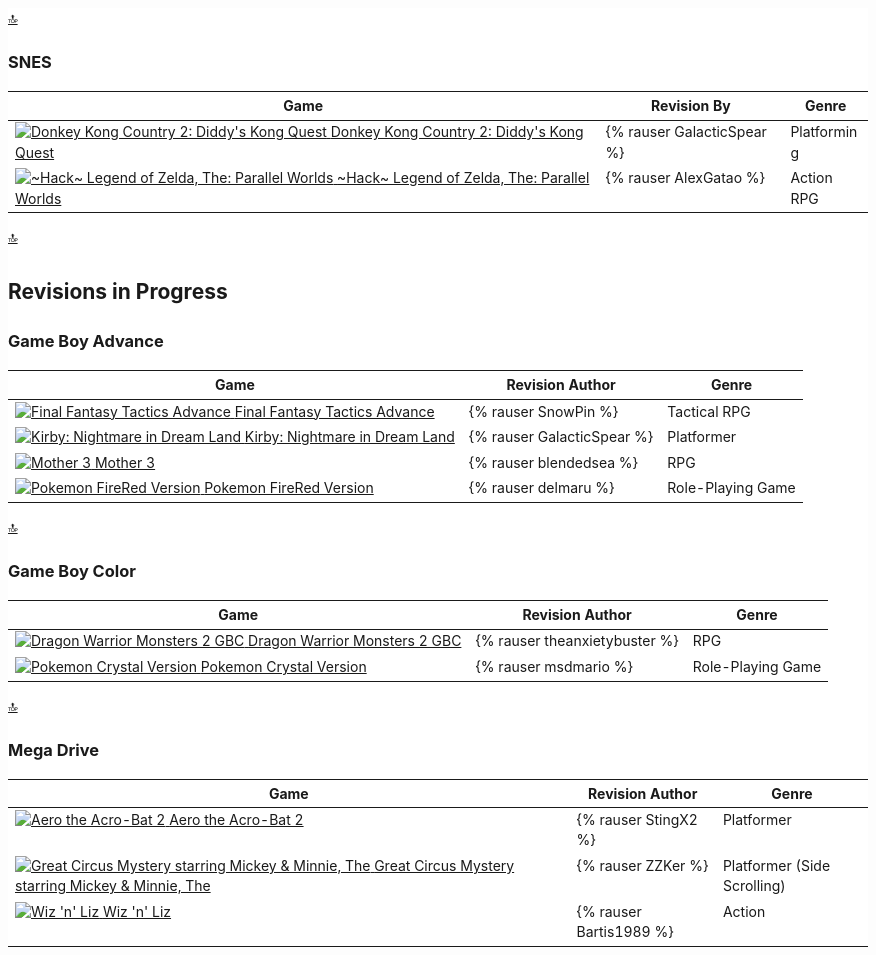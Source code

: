 <a href="#toc">:top:</a>


### SNES


| Game | Revision By | Genre |
|------|-------------|-------|
| <a class="gameicon-link" href="https://retroachievements.org/game/466" target="_blank" rel="noopener"> <img class="gameicon" src="https://retroachievements.org/Images/020222.png" alt="Donkey Kong Country 2: Diddy's Kong Quest"> <span>Donkey Kong Country 2: Diddy's Kong Quest</span></a> | {% rauser GalacticSpear %}  | Platforming |
| <a class="gameicon-link" href="https://retroachievements.org/game/2345" target="_blank" rel="noopener"> <img class="gameicon" src="https://retroachievements.org/Images/005063.png" alt="~Hack~ Legend of Zelda, The: Parallel Worlds"> <span>~Hack~ Legend of Zelda, The: Parallel Worlds</span></a> | {% rauser AlexGatao %}  | Action RPG |

<a href="#toc">:top:</a>



## Revisions in Progress

### Game Boy Advance


| Game | Revision Author | Genre |
|------|-----------------|-------|
| <a class="gameicon-link" href="https://retroachievements.org/game/519" target="_blank" rel="noopener"> <img class="gameicon" src="https://retroachievements.org/Images/002846.png" alt="Final Fantasy Tactics Advance"> <span>Final Fantasy Tactics Advance</span></a> | {% rauser SnowPin %}  | Tactical RPG |
| <a class="gameicon-link" href="https://retroachievements.org/game/770" target="_blank" rel="noopener"> <img class="gameicon" src="https://retroachievements.org/Images/042859.png" alt="Kirby: Nightmare in Dream Land"> <span>Kirby: Nightmare in Dream Land</span></a> | {% rauser GalacticSpear %}  | Platformer |
| <a class="gameicon-link" href="https://retroachievements.org/game/677" target="_blank" rel="noopener"> <img class="gameicon" src="https://retroachievements.org/Images/042438.png" alt="Mother 3"> <span>Mother 3</span></a> | {% rauser blendedsea %}  | RPG |
| <a class="gameicon-link" href="https://retroachievements.org/game/515" target="_blank" rel="noopener"> <img class="gameicon" src="https://retroachievements.org/Images/042054.png" alt="Pokemon FireRed Version"> <span>Pokemon FireRed Version</span></a> | {% rauser delmaru %}  | Role-Playing Game |

<a href="#toc">:top:</a>


### Game Boy Color


| Game | Revision Author | Genre |
|------|-----------------|-------|
| <a class="gameicon-link" href="https://retroachievements.org/game/5105" target="_blank" rel="noopener"> <img class="gameicon" src="https://retroachievements.org/Images/042526.png" alt="Dragon Warrior Monsters 2 GBC"> <span>Dragon Warrior Monsters 2 GBC</span></a> | {% rauser theanxietybuster %}  | RPG |
| <a class="gameicon-link" href="https://retroachievements.org/game/810" target="_blank" rel="noopener"> <img class="gameicon" src="https://retroachievements.org/Images/034421.png" alt="Pokemon Crystal Version"> <span>Pokemon Crystal Version</span></a> | {% rauser msdmario %}  | Role-Playing Game |

<a href="#toc">:top:</a>


### Mega Drive


| Game | Revision Author | Genre |
|------|-----------------|-------|
| <a class="gameicon-link" href="https://retroachievements.org/game/13" target="_blank" rel="noopener"> <img class="gameicon" src="https://retroachievements.org/Images/038809.png" alt="Aero the Acro-Bat 2"> <span>Aero the Acro-Bat 2</span></a> | {% rauser StingX2 %}  | Platformer |
| <a class="gameicon-link" href="https://retroachievements.org/game/618" target="_blank" rel="noopener"> <img class="gameicon" src="https://retroachievements.org/Images/005675.png" alt="Great Circus Mystery starring Mickey & Minnie, The"> <span>Great Circus Mystery starring Mickey & Minnie, The</span></a> | {% rauser ZZKer %}  | Platformer (Side Scrolling) |
| <a class="gameicon-link" href="https://retroachievements.org/game/4509" target="_blank" rel="noopener"> <img class="gameicon" src="https://retroachievements.org/Images/003060.png" alt="Wiz 'n' Liz"> <span>Wiz 'n' Liz</span></a> | {% rauser Bartis1989 %}  | Action |
